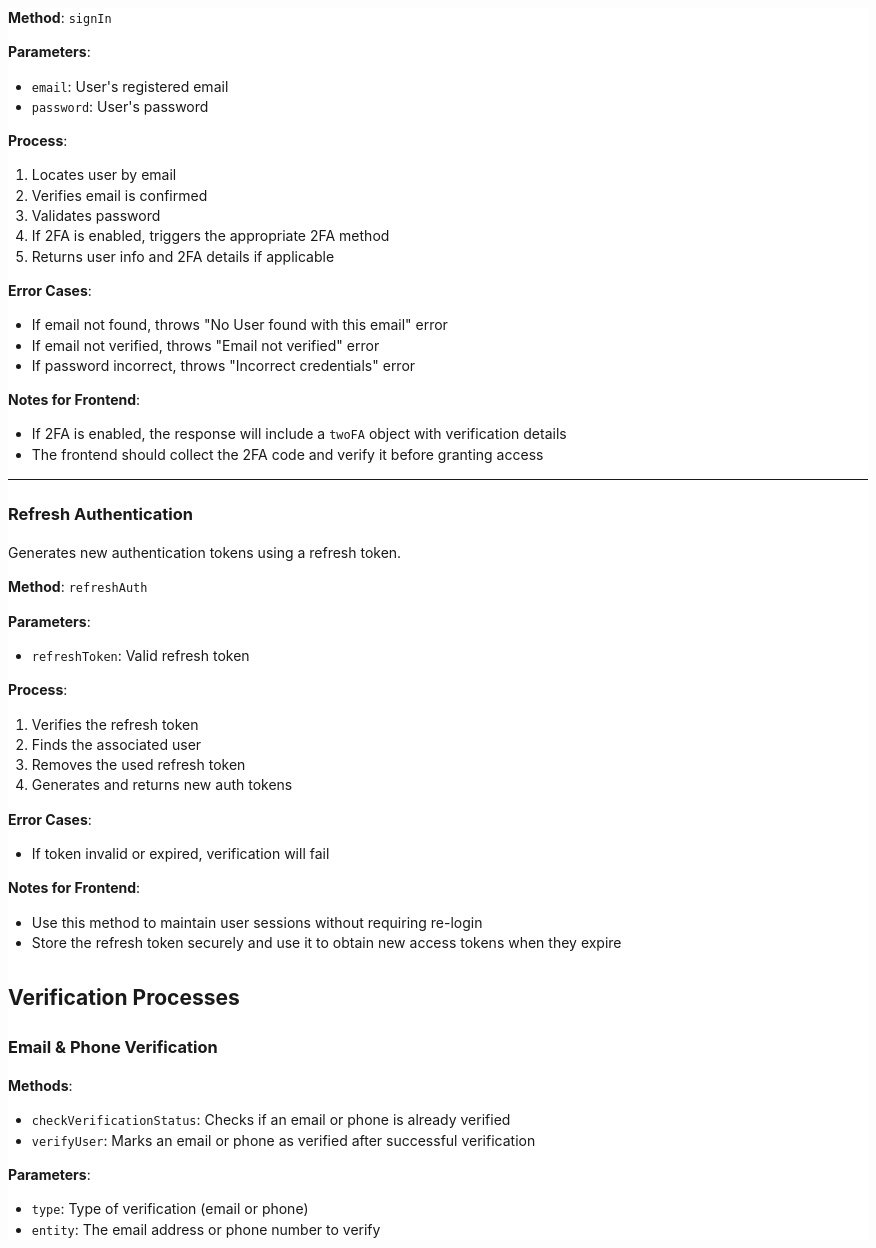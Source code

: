 **Method**: `signIn`

**Parameters**:
- `email`: User's registered email
- `password`: User's password

**Process**:
1. Locates user by email
2. Verifies email is confirmed
3. Validates password
4. If 2FA is enabled, triggers the appropriate 2FA method
5. Returns user info and 2FA details if applicable

**Error Cases**:
- If email not found, throws "No User found with this email" error
- If email not verified, throws "Email not verified" error
- If password incorrect, throws "Incorrect credentials" error

**Notes for Frontend**:
- If 2FA is enabled, the response will include a `twoFA` object with verification details
- The frontend should collect the 2FA code and verify it before granting access

---

### Refresh Authentication
Generates new authentication tokens using a refresh token.

**Method**: `refreshAuth`

**Parameters**:
- `refreshToken`: Valid refresh token

**Process**:
1. Verifies the refresh token
2. Finds the associated user
3. Removes the used refresh token
4. Generates and returns new auth tokens

**Error Cases**:
- If token invalid or expired, verification will fail

**Notes for Frontend**:
- Use this method to maintain user sessions without requiring re-login
- Store the refresh token securely and use it to obtain new access tokens when they expire

## Verification Processes

### Email & Phone Verification

**Methods**:
- `checkVerificationStatus`: Checks if an email or phone is already verified
- `verifyUser`: Marks an email or phone as verified after successful verification

**Parameters**:
- `type`: Type of verification (email or phone)
- `entity`: The email address or phone number to verify
